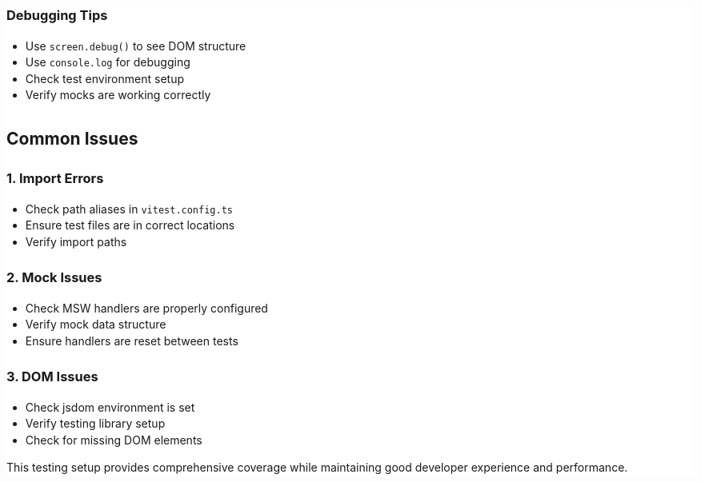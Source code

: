 ### Debugging Tips

- Use `screen.debug()` to see DOM structure
- Use `console.log` for debugging
- Check test environment setup
- Verify mocks are working correctly

## Common Issues

### 1. Import Errors

- Check path aliases in `vitest.config.ts`
- Ensure test files are in correct locations
- Verify import paths

### 2. Mock Issues

- Check MSW handlers are properly configured
- Verify mock data structure
- Ensure handlers are reset between tests

### 3. DOM Issues

- Check jsdom environment is set
- Verify testing library setup
- Check for missing DOM elements

This testing setup provides comprehensive coverage while maintaining good developer experience and performance.
